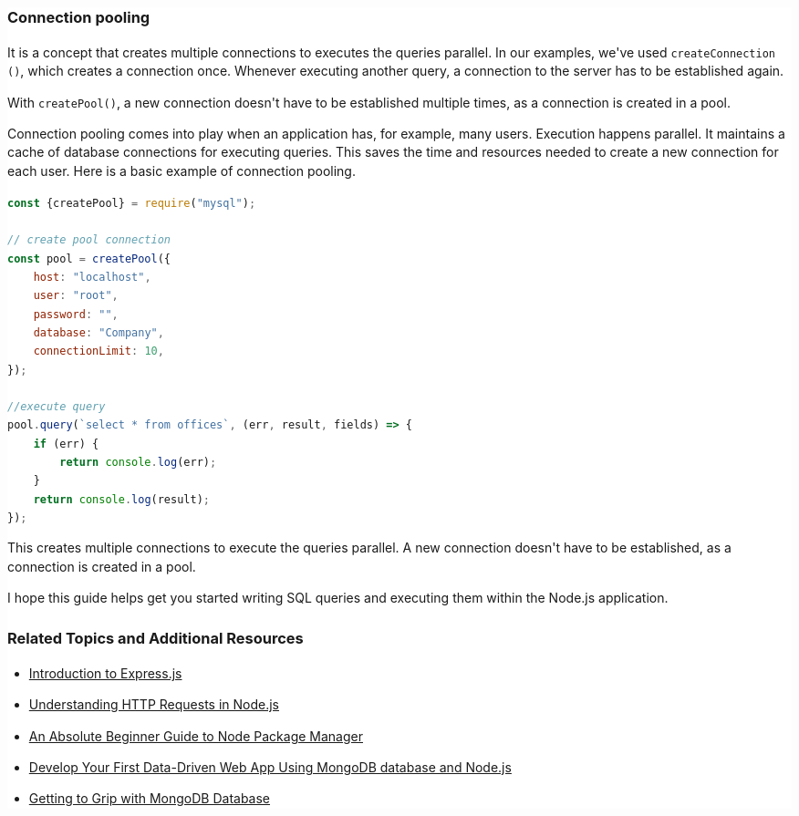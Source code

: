 ### Connection pooling
It is a concept that creates multiple connections to executes the queries parallel. In our examples, we've used `createConnection()`, which creates a connection once. Whenever executing another query, a connection to the server has to be established again.

With `createPool()`, a new connection doesn't have to be established multiple times, as a connection is created in a pool.

Connection pooling comes into play when an application has, for example, many users. Execution happens parallel. It maintains a cache of database connections for executing queries. This saves the time and resources needed to create a new connection for each user.
Here is a basic example of connection pooling.

```js
const {createPool} = require("mysql");

// create pool connection
const pool = createPool({
    host: "localhost",
    user: "root",
    password: "",
    database: "Company",
    connectionLimit: 10,
});

//execute query
pool.query(`select * from offices`, (err, result, fields) => {
    if (err) {
        return console.log(err);
    }
    return console.log(result);
});
```

This creates multiple connections to execute the queries parallel. A new connection doesn't have to be established, as a connection is created in a pool.

I hope this guide helps get you started writing SQL queries and executing them within the Node.js application.

### Related Topics and Additional Resources
- [Introduction to Express.js](/engineering-education/express/)

- [Understanding HTTP Requests in Node.js](/engineering-education/http-requests-nodejs/)

- [An Absolute Beginner Guide to Node Package Manager](/engineering-education/beginner-guide-to-npm/)

- [Develop Your First Data-Driven Web App Using MongoDB database and Node.js](/engineering-education/working-with-databases-part2/)

- [Getting to Grip with MongoDB Database](/engineering-education/working-with-databases-part1/)
